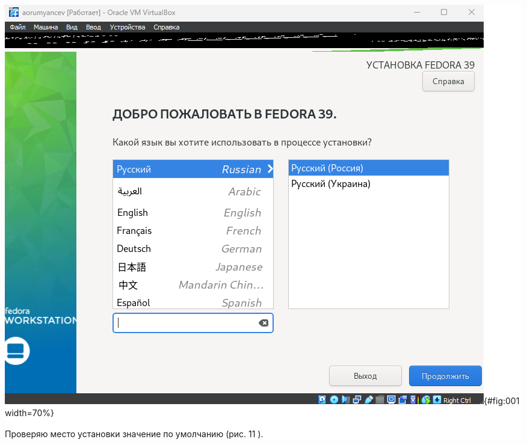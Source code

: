 ![Рис 10](image/9.png){#fig:001 width=70%}



Проверяю место установки значение по умолчанию (рис. 11 ).


